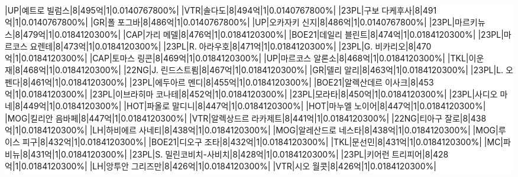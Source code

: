 |UP|예트로 빌럼스|8|495억|1|0.0140767800%|
|VTR|솔다도|8|494억|1|0.0140767800%|
|23PL|구보 다케후사|8|491억|1|0.0140767800%|
|GR|폴 포그바|8|486억|1|0.0140767800%|
|UP|오카자키 신지|8|486억|1|0.0140767800%|
|23PL|마르키뉴스|8|479억|1|0.0184120300%|
|CAP|가리 메델|8|476억|1|0.0184120300%|
|BOE21|데일리 블린트|8|474억|1|0.0184120300%|
|23PL|마르코스 요렌테|8|473억|1|0.0184120300%|
|23PL|R. 아라우호|8|471억|1|0.0184120300%|
|23PL|G. 비카리오|8|470억|1|0.0184120300%|
|CAP|토마스 링콘|8|469억|1|0.0184120300%|
|UP|마르코스 알론소|8|468억|1|0.0184120300%|
|TKL|이운재|8|468억|1|0.0184120300%|
|22NG|J. 린드스트룀|8|467억|1|0.0184120300%|
|GR|델리 알리|8|463억|1|0.0184120300%|
|23PL|L. 오펜다|8|461억|1|0.0184120300%|
|23PL|에두아르 멘디|8|455억|1|0.0184120300%|
|BOE21|알렉산데르 이사크|8|453억|1|0.0184120300%|
|23PL|이브라히마 코나테|8|452억|1|0.0184120300%|
|23PL|모라타|8|450억|1|0.0184120300%|
|23PL|사디오 마네|8|449억|1|0.0184120300%|
|HOT|파올로 말디니|8|447억|1|0.0184120300%|
|HOT|마누엘 노이어|8|447억|1|0.0184120300%|
|MOG|킬리안 음바페|8|447억|1|0.0184120300%|
|VTR|알렉상드르 라카제트|8|441억|1|0.0184120300%|
|22NG|티아구 잘로|8|438억|1|0.0184120300%|
|LH|하비에르 사네티|8|438억|1|0.0184120300%|
|MOG|알레산드로 네스타|8|438억|1|0.0184120300%|
|MOG|루이스 피구|8|432억|1|0.0184120300%|
|BOE21|디오구 조타|8|432억|1|0.0184120300%|
|TKL|문선민|8|431억|1|0.0184120300%|
|MC|파비뉴|8|431억|1|0.0184120300%|
|23PL|S. 밀린코비치-사비치|8|428억|1|0.0184120300%|
|23PL|키어런 트리피어|8|428억|1|0.0184120300%|
|LH|앙투안 그리즈만|8|426억|1|0.0184120300%|
|VTR|시오 월콧|8|426억|1|0.0184120300%|